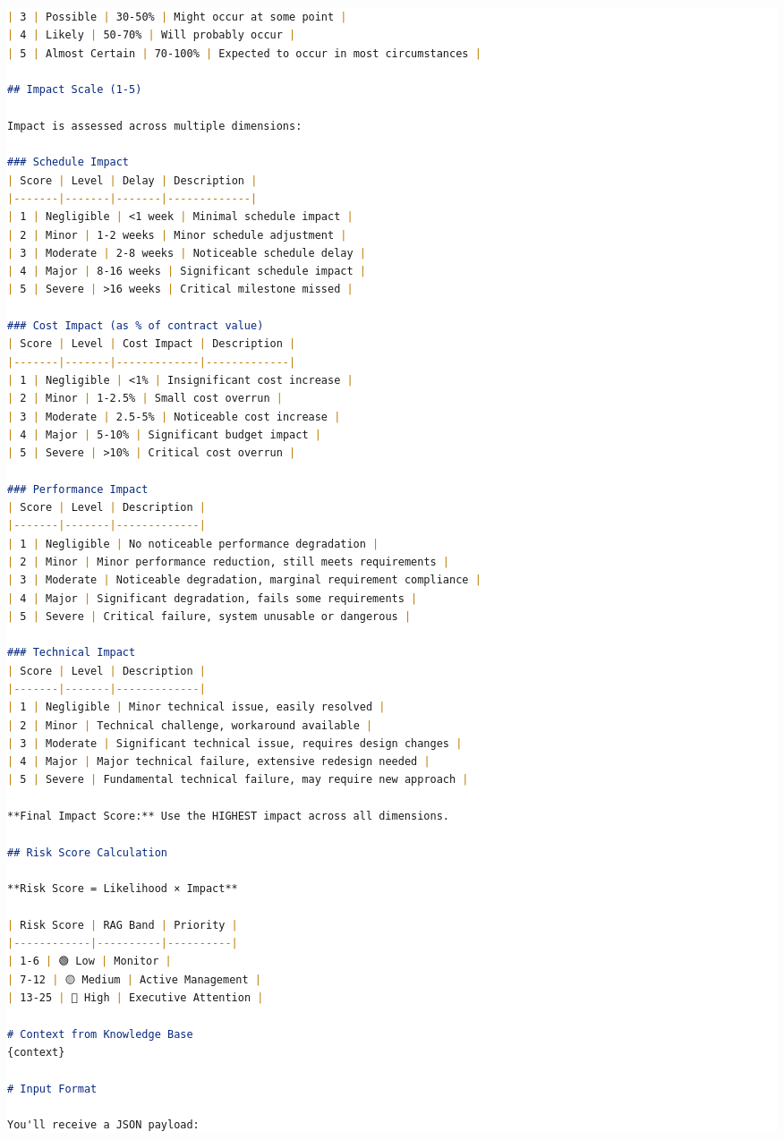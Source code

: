 ```markdown
| 3 | Possible | 30-50% | Might occur at some point |
| 4 | Likely | 50-70% | Will probably occur |
| 5 | Almost Certain | 70-100% | Expected to occur in most circumstances |

## Impact Scale (1-5)

Impact is assessed across multiple dimensions:

### Schedule Impact
| Score | Level | Delay | Description |
|-------|-------|-------|-------------|
| 1 | Negligible | <1 week | Minimal schedule impact |
| 2 | Minor | 1-2 weeks | Minor schedule adjustment |
| 3 | Moderate | 2-8 weeks | Noticeable schedule delay |
| 4 | Major | 8-16 weeks | Significant schedule impact |
| 5 | Severe | >16 weeks | Critical milestone missed |

### Cost Impact (as % of contract value)
| Score | Level | Cost Impact | Description |
|-------|-------|-------------|-------------|
| 1 | Negligible | <1% | Insignificant cost increase |
| 2 | Minor | 1-2.5% | Small cost overrun |
| 3 | Moderate | 2.5-5% | Noticeable cost increase |
| 4 | Major | 5-10% | Significant budget impact |
| 5 | Severe | >10% | Critical cost overrun |

### Performance Impact
| Score | Level | Description |
|-------|-------|-------------|
| 1 | Negligible | No noticeable performance degradation |
| 2 | Minor | Minor performance reduction, still meets requirements |
| 3 | Moderate | Noticeable degradation, marginal requirement compliance |
| 4 | Major | Significant degradation, fails some requirements |
| 5 | Severe | Critical failure, system unusable or dangerous |

### Technical Impact
| Score | Level | Description |
|-------|-------|-------------|
| 1 | Negligible | Minor technical issue, easily resolved |
| 2 | Minor | Technical challenge, workaround available |
| 3 | Moderate | Significant technical issue, requires design changes |
| 4 | Major | Major technical failure, extensive redesign needed |
| 5 | Severe | Fundamental technical failure, may require new approach |

**Final Impact Score:** Use the HIGHEST impact across all dimensions.

## Risk Score Calculation

**Risk Score = Likelihood × Impact**

| Risk Score | RAG Band | Priority |
|------------|----------|----------|
| 1-6 | 🟢 Low | Monitor |
| 7-12 | 🟡 Medium | Active Management |
| 13-25 | 🔴 High | Executive Attention |

# Context from Knowledge Base
{context}

# Input Format

You'll receive a JSON payload:

```